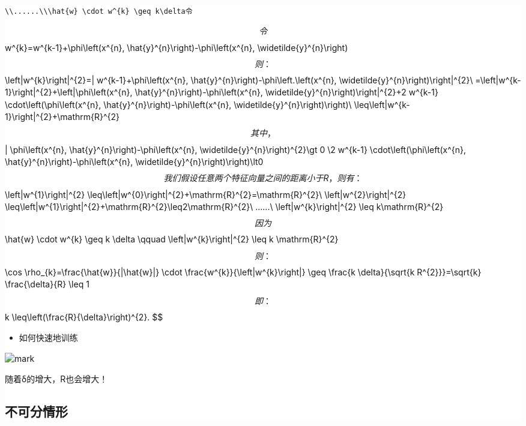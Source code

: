     \\......\\\hat{w} \cdot w^{k} \geq k\delta令
  $$
    令
  $$
    w^{k}=w^{k-1}+\phi\left(x^{n}, \hat{y}^{n}\right)-\phi\left(x^{n}, \widetilde{y}^{n}\right)
  $$
    则：
  $$
    \left\|w^{k}\right\|^{2}=\| w^{k-1}+\phi\left(x^{n}, \hat{y}^{n}\right)-\phi\left.\left(x^{n}, \widetilde{y}^{n}\right)\right|^{2}\\
    =\left\|w^{k-1}\right\|^{2}+\left\|\phi\left(x^{n}, \hat{y}^{n}\right)-\phi\left(x^{n}, \widetilde{y}^{n}\right)\right\|^{2}+2 w^{k-1} \cdot\left(\phi\left(x^{n}, \hat{y}^{n}\right)-\phi\left(x^{n}, \widetilde{y}^{n}\right)\right)\\
    \leq\left\|w^{k-1}\right\|^{2}+\mathrm{R}^{2}
  $$
    其中，
  $$
    \| \phi\left(x^{n}, \hat{y}^{n}\right)-\phi\left(x^{n}, \widetilde{y}^{n}\right)^{2}\gt 0
    \\2 w^{k-1} \cdot\left(\phi\left(x^{n}, \hat{y}^{n}\right)-\phi\left(x^{n}, \widetilde{y}^{n}\right)\right)\lt0
  $$
    我们假设任意两个特征向量之间的距离小于 R，则有：
  $$
    \left\|w^{1}\right\|^{2} \leq\left\|w^{0}\right\|^{2}+\mathrm{R}^{2}=\mathrm{R}^{2}\\
    \left\|w^{2}\right\|^{2} \leq\left\|w^{1}\right\|^{2}+\mathrm{R}^{2}\leq2\mathrm{R}^{2}\\
    ......\\ \left\|w^{k}\right\|^{2} \leq k\mathrm{R}^{2}
  $$
    因为
  $$
    \hat{w} \cdot w^{k} \geq k \delta \qquad \left\|w^{k}\right\|^{2} \leq k \mathrm{R}^{2}
  $$
    则：
  $$
    \cos \rho_{k}=\frac{\hat{w}}{\|\hat{w}\|} \cdot \frac{w^{k}}{\left\|w^{k}\right\|}
    \geq \frac{k \delta}{\sqrt{k R^{2}}}=\sqrt{k} \frac{\delta}{R} \leq 1
  $$
    即：
  $$
    k \leq\left(\frac{R}{\delta}\right)^{2}.
  $$

- 如何快速地训练



![mark](http://images.iterate.site/blog/image/20190818/wzS6Ucg9Pepj.png?imageslim)



  随着δ的增大，R也会增大！

## 不可分情形
